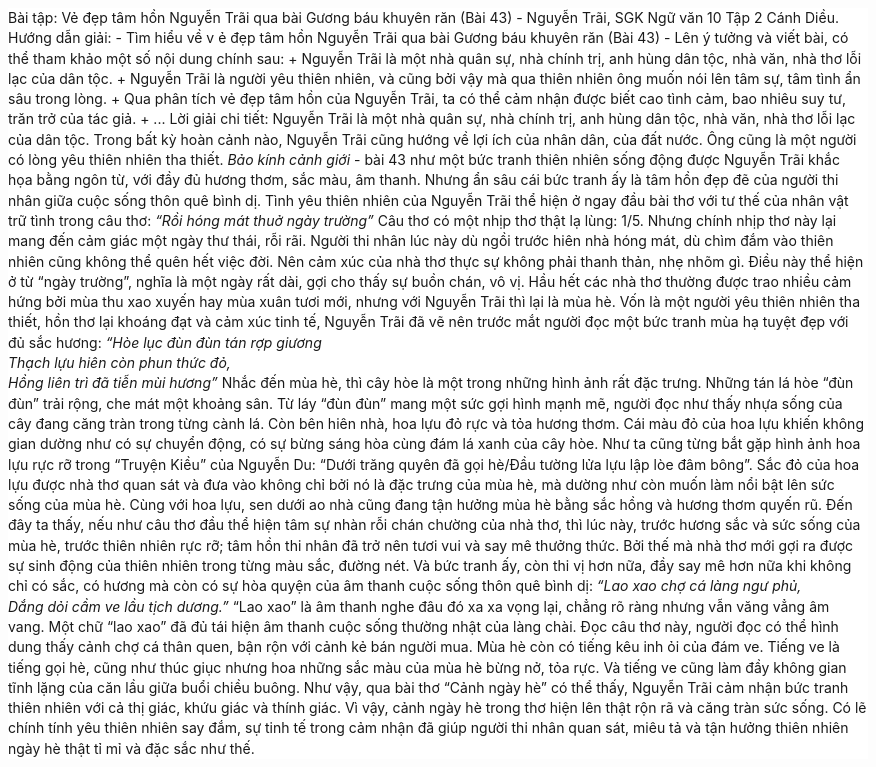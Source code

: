 Bài tập: Vẻ đẹp tâm hồn Nguyễn Trãi qua bài Gương báu khuyên răn \(Bài 43\) - Nguyễn Trãi, SGK Ngữ văn 10 Tập 2 Cánh Diều.
Hướng dẫn giải:
\- Tìm hiểu về v ẻ đẹp tâm hồn Nguyễn Trãi qua bài Gương báu khuyên răn \(Bài 43\)
\- Lên ý tưởng và viết bài, có thể tham khảo một số nội dung chính sau:
\+ Nguyễn Trãi là một nhà quân sự, nhà chính trị, anh hùng dân tộc, nhà văn, nhà thơ lỗi lạc của dân tộc.
\+ Nguyễn Trãi là người yêu thiên nhiên, và cũng bởi vậy mà qua thiên nhiên ông muốn nói lên tâm sự, tâm tình ẩn sâu trong lòng.
\+ Qua phân tích vẻ đẹp tâm hồn của Nguyễn Trãi, ta có thể cảm nhận được biết cao tình cảm, bao nhiêu suy tư, trăn trở của tác giả.
\+ ...
Lời giải chi tiết:
Nguyễn Trãi là một nhà quân sự, nhà chính trị, anh hùng dân tộc, nhà văn, nhà thơ lỗi lạc của dân tộc. Trong bất kỳ hoàn cảnh nào, Nguyễn Trãi cũng hướng về lợi ích của nhân dân, của đất nước. Ông cũng là một người có lòng yêu thiên nhiên tha thiết. _Bảo kính cảnh giới_ \- bài 43 như một bức tranh thiên nhiên sống động được Nguyễn Trãi khắc họa bằng ngôn từ, với đầy đủ hương thơm, sắc màu, âm thanh. Nhưng ẩn sâu cái bức tranh ấy là tâm hồn đẹp đẽ của người thi nhân giữa cuộc sống thôn quê bình dị.
Tình yêu thiên nhiên của Nguyễn Trãi thể hiện ở ngay đầu bài thơ với tư thế của nhân vật trữ tình trong câu thơ:
_“Rồi hóng mát thuở ngày trường”_
Câu thơ có một nhịp thơ thật lạ lùng: 1/5. Nhưng chính nhịp thơ này lại mang đến cảm giác một ngày thư thái, rỗi rãi. Người thi nhân lúc này dù ngồi trước hiên nhà hóng mát, dù chìm đắm vào thiên nhiên cũng không thể quên hết việc đời. Nên cảm xúc của nhà thơ thực sự không phải thanh thản, nhẹ nhõm gì. Điều này thể hiện ở từ “ngày trường”, nghĩa là một ngày rất dài, gợi cho thấy sự buồn chán, vô vị.
Hầu hết các nhà thơ thường được trao nhiều cảm hứng bởi mùa thu xao xuyến hay mùa xuân tươi mới, nhưng với Nguyễn Trãi thì lại là mùa hè. Vốn là một người yêu thiên nhiên tha thiết, hồn thơ lại khoáng đạt và cảm xúc tinh tế, Nguyễn Trãi đã vẽ nên trước mắt người đọc một bức tranh mùa hạ tuyệt đẹp với đủ sắc hương:
_“Hòe lục đùn đùn tán rợp giương  
Thạch lựu hiên còn phun thức đỏ,  
Hồng liên trì đã tiễn mùi hương”_
Nhắc đến mùa hè, thì cây hòe là một trong những hình ảnh rất đặc trưng. Những tán lá hòe “đùn đùn” trải rộng, che mát một khoảng sân. Từ láy “đùn đùn” mang một sức gợi hình mạnh mẽ, người đọc như thấy nhựa sống của cây đang căng tràn trong từng cành lá. Còn bên hiên nhà, hoa lựu đỏ rực và tỏa hương thơm. Cái màu đỏ của hoa lựu khiến không gian dường như có sự chuyển động, có sự bừng sáng hòa cùng đám lá xanh của cây hòe. Như ta cũng từng bắt gặp hình ảnh hoa lựu rực rỡ trong “Truyện Kiều” của Nguyễn Du: “Dưới trăng quyên đã gọi hè/Đầu tường lửa lựu lập lòe đâm bông”.
Sắc đỏ của hoa lựu được nhà thơ quan sát và đưa vào không chỉ bởi nó là đặc trưng của mùa hè, mà dường như còn muốn làm nổi bật lên sức sống của mùa hè. Cùng với hoa lựu, sen dưới ao nhà cũng đang tận hưởng mùa hè bằng sắc hồng và hương thơm quyến rũ. Đến đây ta thấy, nếu như câu thơ đầu thể hiện tâm sự nhàn rỗi chán chường của nhà thơ, thì lúc này, trước hương sắc và sức sống của mùa hè, trước thiên nhiên rực rỡ; tâm hồn thi nhân đã trở nên tươi vui và say mê thưởng thức. Bởi thế mà nhà thơ mới gợi ra được sự sinh động của thiên nhiên trong từng màu sắc, đường nét.
Và bức tranh ấy, còn thi vị hơn nữa, đầy say mê hơn nữa khi không chỉ có sắc, có hương mà còn có sự hòa quyện của âm thanh cuộc sống thôn quê bình dị:
_“Lao xao chợ cá làng ngư phủ,  
Dắng dỏi cầm ve lầu tịch dương.”_
“Lao xao” là âm thanh nghe đâu đó xa xa vọng lại, chẳng rõ ràng nhưng vẫn văng vẳng âm vang. Một chữ “lao xao” đã đủ tái hiện âm thanh cuộc sống thường nhật của làng chài. Đọc câu thơ này, người đọc có thể hình dung thấy cảnh chợ cá thân quen, bận rộn với cảnh kẻ bán người mua.
Mùa hè còn có tiếng kêu inh ỏi của đám ve. Tiếng ve là tiếng gọi hè, cũng như thúc giục nhưng hoa những sắc màu của mùa hè bừng nở, tỏa rực. Và tiếng ve cũng làm đầy không gian tĩnh lặng của căn lầu giữa buổi chiều buông.
Như vậy, qua bài thơ “Cảnh ngày hè” có thể thấy, Nguyễn Trãi cảm nhận bức tranh thiên nhiên với cả thị giác, khứu giác và thính giác. Vì vậy, cảnh ngày hè trong thơ hiện lên thật rộn rã và căng tràn sức sống. Có lẽ chính tính yêu thiên nhiên say đắm, sự tinh tế trong cảm nhận đã giúp người thi nhân quan sát, miêu tả và tận hưởng thiên nhiên ngày hè thật tỉ mỉ và đặc sắc như thế.